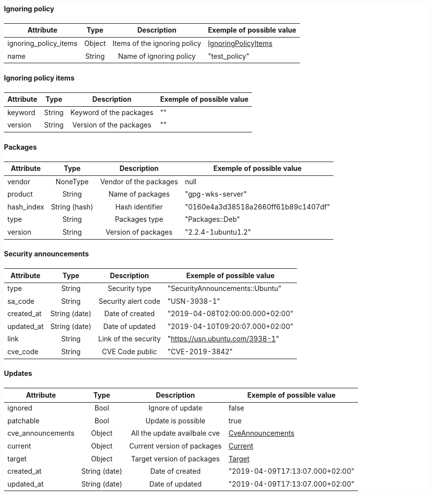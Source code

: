 #### Ignoring policy

| Attribute                 | Type          | Description                       | Exemple of possible value                         |
|---------------------------|:-------------:|:---------------------------------:|---------------------------------------------------|
| ignoring_policy_items     | Object        | Items of the ignoring policy      | [IgnoringPolicyItems](#Ignoring-policy-items)     |
| name                      | String        | Name of ignoring policy           | "test_policy"                                     |

#### Ignoring policy items

| Attribute                 | Type          | Description                       | Exemple of possible value                         |
|---------------------------|:-------------:|:---------------------------------:|---------------------------------------------------|
| keyword                   | String        | Keyword of the packages           | ""                                                |
| version                   | String        | Version of the packages           | ""                                                |

#### Packages

| Attribute                 | Type          | Description                       | Exemple of possible value                         |
|---------------------------|:-------------:|:---------------------------------:|---------------------------------------------------|
| vendor                    | NoneType      | Vendor of the packages            | null                                              |
| product                   | String        | Name of packages                  | "gpg-wks-server"                                  |
| hash_index                | String (hash) | Hash identifier                   | "0160e4a3d38518a2660ff61b89c1407df"               |
| type                      | String        | Packages type                     | "Packages::Deb"                                   |
| version                   | String        | Version of packages               | "2.2.4-1ubuntu1.2"                                |

#### Security announcements

| Attribute                 | Type          | Description                       | Exemple of possible value                         |
|---------------------------|:-------------:|:---------------------------------:|---------------------------------------------------|
| type                      | String        | Security type                     | "SecurityAnnouncements::Ubuntu"                   |
| sa_code                   | String        | Security alert code               | "USN-3938-1"                                      |
| created_at                | String (date) | Date of created                   | "2019-04-08T02:00:00.000+02:00"                   |
| updated_at                | String (date) | Date of updated                   | "2019-04-10T09:20:07.000+02:00"                   |
| link                      | String        | Link of the security              | "https://usn.ubuntu.com/3938-1"                   |
| cve_code                  | String        | CVE Code public                   | "CVE-2019-3842"                                   |

#### Updates

| Attribute                 | Type          | Description                       | Exemple of possible value                         |
|---------------------------|:-------------:|:---------------------------------:|---------------------------------------------------|
| ignored                   | Bool          | Ignore of update                  | false                                             |
| patchable                 | Bool          | Update is possible                | true                                              |
| cve_announcements         | Object        | All the update availbale cve      | [CveAnnouncements](#Cve-announcements)            |
| current                   | Object        | Current version of packages       | [Current](#Current)                               |
| target                    | Object        | Target version of packages        | [Target](#Current)                                 |
| created_at                | String (date) | Date of created                   | "2019-04-09T17:13:07.000+02:00"                   |
| updated_at                | String (date) | Date of updated                   | "2019-04-09T17:13:07.000+02:00"                   |
